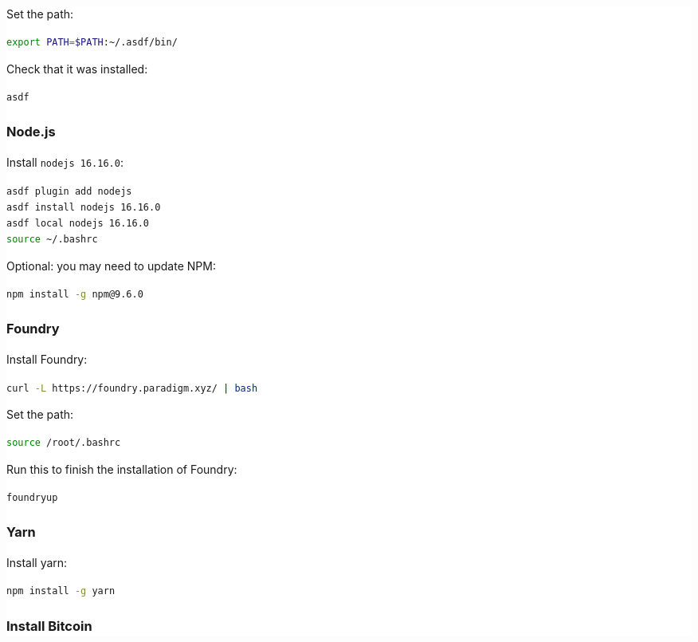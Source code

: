 Set the path:

```bash
export PATH=$PATH:~/.asdf/bin/
```

Check that it was installed:

```bash
asdf
```

### Node.js

Install `nodejs 16.16.0`:

```bash
asdf plugin add nodejs
asdf install nodejs 16.16.0
asdf local nodejs 16.16.0
source ~/.bashrc
```

Optional: you may need to update NPM:

```bash
npm install -g npm@9.6.0
```

### Foundry

Install Foundry:

```bash
curl -L https://foundry.paradigm.xyz/ | bash
```

Set the path:

```bash
source /root/.bashrc
```

Run this to finish the installation of Foundry:

```bash
foundryup
```

### Yarn

Install yarn:

```bash
npm install -g yarn
```





### Install Bitcoin
